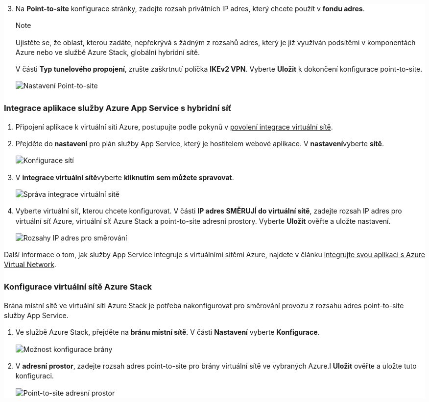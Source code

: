 3. Na **Point-to-site** konfigurace stránky, zadejte rozsah privátních IP adres, který chcete použít v **fondu adres**.

   > [!Note]  
   > Ujistěte se, že oblast, kterou zadáte, nepřekrývá s žádným z rozsahů adres, který je již využíván podsítěmi v komponentách Azure nebo ve službě Azure Stack, globální hybridní sítě.

   V části **Typ tunelového propojení**, zrušte zaškrtnutí políčka **IKEv2 VPN**. Vyberte **Uložit** k dokončení konfigurace point-to-site.

   ![Nastavení Point-to-site](media/azure-stack-solution-hybrid-cloud/image10.png)

### <a name="integrate-the-azure-app-service-application-with-the-hybrid-network"></a>Integrace aplikace služby Azure App Service s hybridní síť

1. Připojení aplikace k virtuální síti Azure, postupujte podle pokynů v [povolení integrace virtuální sítě](https://docs.microsoft.com/azure/app-service/web-sites-integrate-with-vnet#enabling-vnet-integration).

2. Přejděte do **nastavení** pro plán služby App Service, který je hostitelem webové aplikace. V **nastavení**vyberte **sítě**.

    ![Konfigurace sítí](media/azure-stack-solution-hybrid-cloud/image11.png)

3. V **integrace virtuální sítě**vyberte **kliknutím sem můžete spravovat**.

    ![Správa integrace virtuální sítě](media/azure-stack-solution-hybrid-cloud/image12.png)

4. Vyberte virtuální síť, kterou chcete konfigurovat. V části **IP adres SMĚRUJÍ do virtuální sítě**, zadejte rozsah IP adres pro virtuální síť Azure, virtuální síť Azure Stack a point-to-site adresní prostory. Vyberte **Uložit** ověřte a uložte nastavení.

    ![Rozsahy IP adres pro směrování](media/azure-stack-solution-hybrid-cloud/image13.png)

Další informace o tom, jak služby App Service integruje s virtuálními sítěmi Azure, najdete v článku [integrujte svou aplikaci s Azure Virtual Network](https://docs.microsoft.com/azure/app-service/web-sites-integrate-with-vnet).

### <a name="configure-the-azure-stack-virtual-network"></a>Konfigurace virtuální sítě Azure Stack

Brána místní sítě ve virtuální síti Azure Stack je potřeba nakonfigurovat pro směrování provozu z rozsahu adres point-to-site služby App Service.

1. Ve službě Azure Stack, přejděte na **bránu místní sítě**. V části **Nastavení** vyberte **Konfigurace**.

    ![Možnost konfigurace brány](media/azure-stack-solution-hybrid-cloud/image14.png)

2. V **adresní prostor**, zadejte rozsah adres point-to-site pro brány virtuální sítě ve vybraných Azure.l **Uložit** ověřte a uložte tuto konfiguraci.

    ![Point-to-site adresní prostor](media/azure-stack-solution-hybrid-cloud/image15.png)

